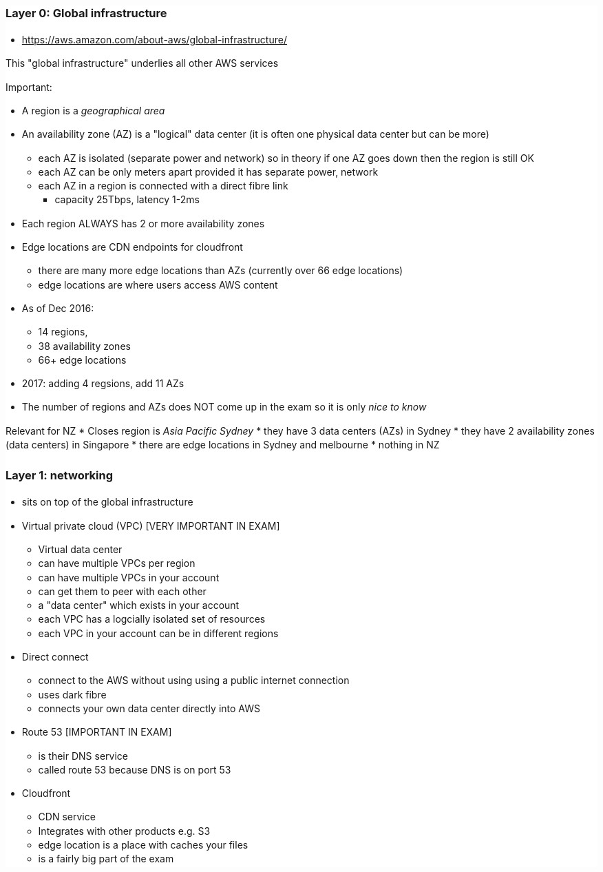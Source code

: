 
### Layer 0: Global infrastructure

* https://aws.amazon.com/about-aws/global-infrastructure/

This "global infrastructure" underlies all other AWS services

Important:

* A region is a *geographical area*
* An availability zone (AZ) is a "logical" data center (it is often one physical data center but can be more)
    * each AZ is isolated (separate power and network) so in theory if one AZ goes down then the region is still OK
    * each AZ can be only meters apart provided it has separate power, network
    * each AZ in a region is connected with a direct fibre link
        * capacity 25Tbps, latency 1-2ms
* Each region ALWAYS has 2 or more availability zones
* Edge locations are CDN endpoints for cloudfront
    * there are many more edge locations than AZs (currently over 66 edge locations)
    * edge locations are where users access AWS content

* As of Dec 2016:
    * 14 regions,
    * 38 availability zones
    * 66+ edge locations
* 2017: adding 4 regsions, add 11 AZs
* The number of regions and AZs does NOT come up in the exam so it is only _nice to know_


Relevant for NZ
    * Closes region is _Asia Pacific Sydney_
    * they have 3 data centers (AZs) in Sydney
    * they have 2 availability zones (data centers) in Singapore
    * there are edge locations in Sydney and melbourne
    * nothing in NZ

### Layer 1: networking

* sits on top of the global infrastructure

* Virtual private cloud (VPC) [VERY IMPORTANT IN EXAM]
    * Virtual data center
    * can have multiple VPCs per region
    * can have multiple VPCs in your account
    * can get them to peer with each other
    * a "data center" which exists in your account
    * each VPC has a logcially isolated set of resources
    * each VPC in your account can be in different regions
* Direct connect
    * connect to the AWS without using using a public internet connection
    * uses dark fibre
    * connects your own data center directly into AWS
* Route 53 [IMPORTANT IN EXAM]
    * is their DNS service
    * called route 53 because DNS is on port 53
* Cloudfront
    * CDN service
    * Integrates with other products e.g. S3
    * edge location is a place with caches your files
    * is a fairly big part of the exam
